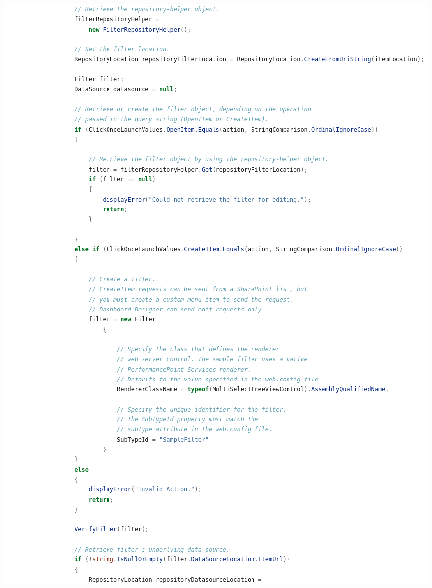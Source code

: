 ```cs
                    // Retrieve the repository-helper object.
                    filterRepositoryHelper =
                        new FilterRepositoryHelper();

                    // Set the filter location.
                    RepositoryLocation repositoryFilterLocation = RepositoryLocation.CreateFromUriString(itemLocation);

                    Filter filter;
                    DataSource datasource = null;

                    // Retrieve or create the filter object, depending on the operation
                    // passed in the query string (OpenItem or CreateItem).
                    if (ClickOnceLaunchValues.OpenItem.Equals(action, StringComparison.OrdinalIgnoreCase))
                    {

                        // Retrieve the filter object by using the repository-helper object.
                        filter = filterRepositoryHelper.Get(repositoryFilterLocation);
                        if (filter == null)
                        {
                            displayError("Could not retrieve the filter for editing.");
                            return;
                        }

                    }
                    else if (ClickOnceLaunchValues.CreateItem.Equals(action, StringComparison.OrdinalIgnoreCase))
                    {

                        // Create a filter.
                        // CreateItem requests can be sent from a SharePoint list, but
                        // you must create a custom menu item to send the request.
                        // Dashboard Designer can send edit requests only.
                        filter = new Filter
                            {

                                // Specify the class that defines the renderer
                                // web server control. The sample filter uses a native
                                // PerformancePoint Services renderer.
                                // Defaults to the value specified in the web.config file
                                RendererClassName = typeof(MultiSelectTreeViewControl).AssemblyQualifiedName,

                                // Specify the unique identifier for the filter.
                                // The SubTypeId property must match the
                                // subType attribute in the web.config file.
                                SubTypeId = "SampleFilter"
                            };
                    }
                    else
                    {
                        displayError("Invalid Action.");
                        return;
                    }

                    VerifyFilter(filter);

                    // Retrieve filter's underlying data source.
                    if (!string.IsNullOrEmpty(filter.DataSourceLocation.ItemUrl))
                    {
                        RepositoryLocation repositoryDatasourceLocation =
```